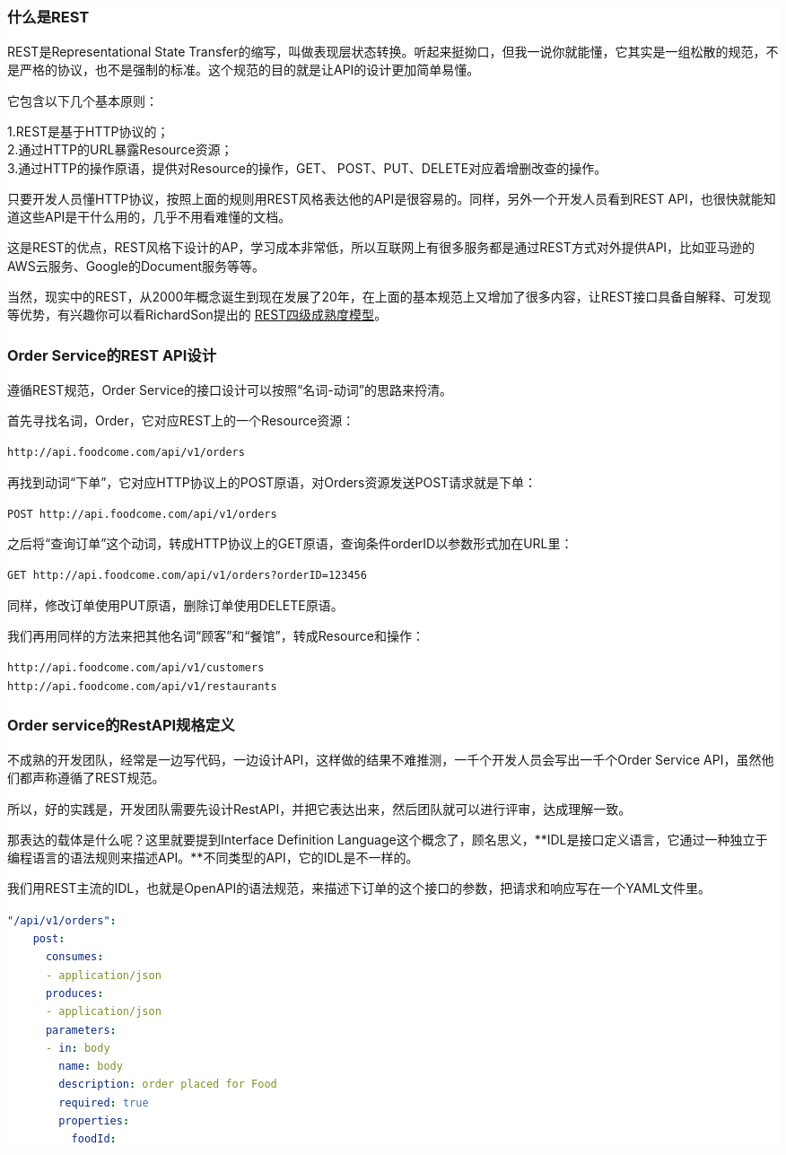 ### 什么是REST

REST是Representational State Transfer的缩写，叫做表现层状态转换。听起来挺拗口，但我一说你就能懂，它其实是一组松散的规范，不是严格的协议，也不是强制的标准。这个规范的目的就是让API的设计更加简单易懂。

它包含以下几个基本原则：

1.REST是基于HTTP协议的；  
2.通过HTTP的URL暴露Resource资源；  
3.通过HTTP的操作原语，提供对Resource的操作，GET、 POST、PUT、DELETE对应着增删改查的操作。

只要开发人员懂HTTP协议，按照上面的规则用REST风格表达他的API是很容易的。同样，另外一个开发人员看到REST API，也很快就能知道这些API是干什么用的，几乎不用看难懂的文档。

这是REST的优点，REST风格下设计的AP，学习成本非常低，所以互联网上有很多服务都是通过REST方式对外提供API，比如亚马逊的AWS云服务、Google的Document服务等等。

当然，现实中的REST，从2000年概念诞生到现在发展了20年，在上面的基本规范上又增加了很多内容，让REST接口具备自解释、可发现等优势，有兴趣你可以看RichardSon提出的 [REST四级成熟度模型](https://martinfowler.com/articles/richardsonMaturityModel.html)。

### Order Service的REST API设计

遵循REST规范，Order Service的接口设计可以按照“名词-动词”的思路来捋清。

首先寻找名词，Order，它对应REST上的一个Resource资源：

```plain
http://api.foodcome.com/api/v1/orders
```

再找到动词“下单”，它对应HTTP协议上的POST原语，对Orders资源发送POST请求就是下单：

```plain
POST http://api.foodcome.com/api/v1/orders
```

之后将“查询订单”这个动词，转成HTTP协议上的GET原语，查询条件orderID以参数形式加在URL里：

```plain
GET http://api.foodcome.com/api/v1/orders?orderID=123456
```

同样，修改订单使用PUT原语，删除订单使用DELETE原语。

我们再用同样的方法来把其他名词“顾客”和“餐馆”，转成Resource和操作：

```plain
http://api.foodcome.com/api/v1/customers
http://api.foodcome.com/api/v1/restaurants
```

### Order service的RestAPI规格定义

不成熟的开发团队，经常是一边写代码，一边设计API，这样做的结果不难推测，一千个开发人员会写出一千个Order Service API，虽然他们都声称遵循了REST规范。

所以，好的实践是，开发团队需要先设计RestAPI，并把它表达出来，然后团队就可以进行评审，达成理解一致。

那表达的载体是什么呢？这里就要提到Interface Definition Language这个概念了，顾名思义，**IDL是接口定义语言，它通过一种独立于编程语言的语法规则来描述API。**不同类型的API，它的IDL是不一样的。

我们用REST主流的IDL，也就是OpenAPI的语法规范，来描述下订单的这个接口的参数，把请求和响应写在一个YAML文件里。

```yaml
"/api/v1/orders":
    post:
      consumes:
      - application/json
      produces:
      - application/json
      parameters:
      - in: body
        name: body
        description: order placed for Food 
        required: true
        properties:
          foodId:
```